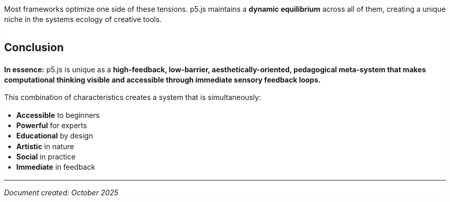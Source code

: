 Most frameworks optimize one side of these tensions. p5.js maintains a **dynamic equilibrium** across all of them, creating a unique niche in the systems ecology of creative tools.

## Conclusion

**In essence:** p5.js is unique as a **high-feedback, low-barrier, aesthetically-oriented, pedagogical meta-system that makes computational thinking visible and accessible through immediate sensory feedback loops.**

This combination of characteristics creates a system that is simultaneously:
- **Accessible** to beginners
- **Powerful** for experts
- **Educational** by design
- **Artistic** in nature
- **Social** in practice
- **Immediate** in feedback

---

*Document created: October 2025*
